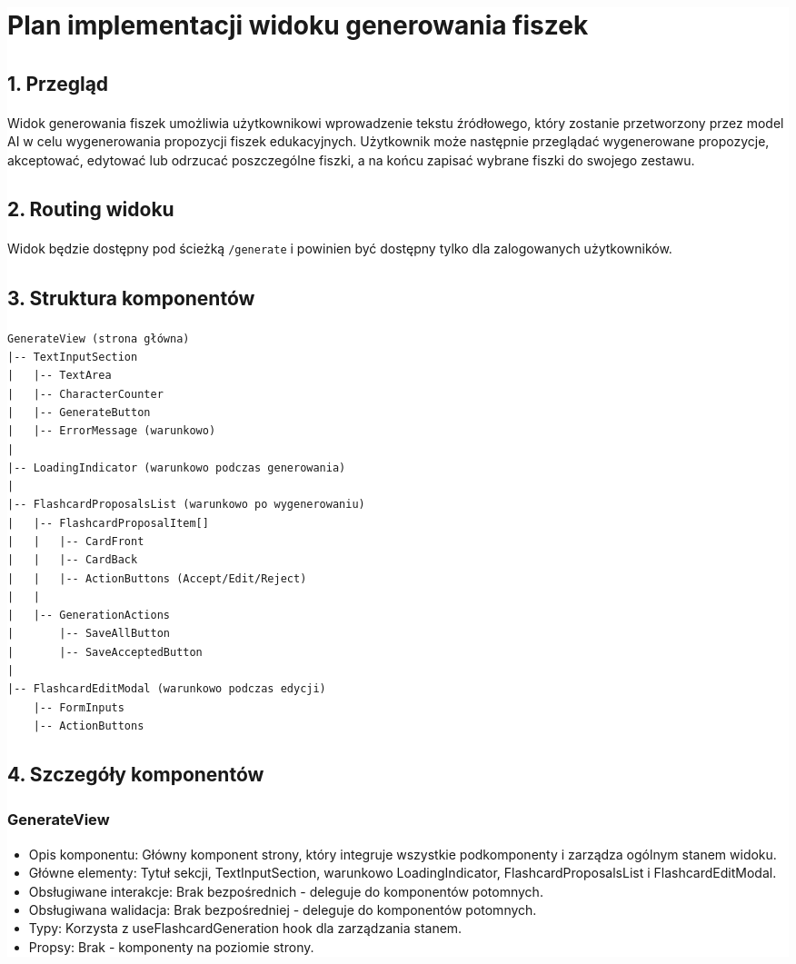 # Plan implementacji widoku generowania fiszek

## 1. Przegląd
Widok generowania fiszek umożliwia użytkownikowi wprowadzenie tekstu źródłowego, który zostanie przetworzony przez model AI w celu wygenerowania propozycji fiszek edukacyjnych. Użytkownik może następnie przeglądać wygenerowane propozycje, akceptować, edytować lub odrzucać poszczególne fiszki, a na końcu zapisać wybrane fiszki do swojego zestawu.

## 2. Routing widoku
Widok będzie dostępny pod ścieżką `/generate` i powinien być dostępny tylko dla zalogowanych użytkowników.

## 3. Struktura komponentów
```
GenerateView (strona główna)
|-- TextInputSection
|   |-- TextArea
|   |-- CharacterCounter
|   |-- GenerateButton
|   |-- ErrorMessage (warunkowo)
|
|-- LoadingIndicator (warunkowo podczas generowania)
|
|-- FlashcardProposalsList (warunkowo po wygenerowaniu)
|   |-- FlashcardProposalItem[]
|   |   |-- CardFront
|   |   |-- CardBack
|   |   |-- ActionButtons (Accept/Edit/Reject)
|   |
|   |-- GenerationActions
|       |-- SaveAllButton
|       |-- SaveAcceptedButton
|
|-- FlashcardEditModal (warunkowo podczas edycji)
    |-- FormInputs
    |-- ActionButtons
```

## 4. Szczegóły komponentów
### GenerateView
- Opis komponentu: Główny komponent strony, który integruje wszystkie podkomponenty i zarządza ogólnym stanem widoku.
- Główne elementy: Tytuł sekcji, TextInputSection, warunkowo LoadingIndicator, FlashcardProposalsList i FlashcardEditModal.
- Obsługiwane interakcje: Brak bezpośrednich - deleguje do komponentów potomnych.
- Obsługiwana walidacja: Brak bezpośredniej - deleguje do komponentów potomnych.
- Typy: Korzysta z useFlashcardGeneration hook dla zarządzania stanem.
- Propsy: Brak - komponenty na poziomie strony.
